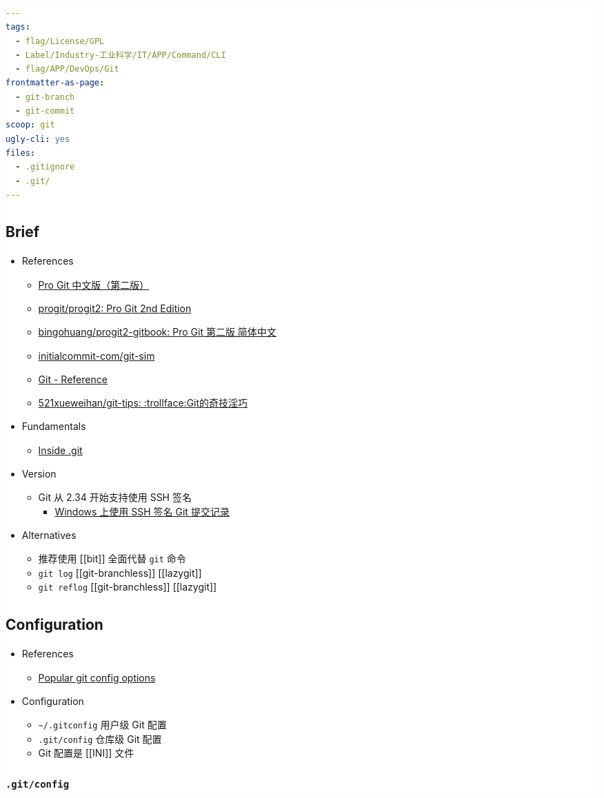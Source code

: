 ```yaml
---
tags:
  - flag/License/GPL
  - Label/Industry-工业科学/IT/APP/Command/CLI
  - flag/APP/DevOps/Git
frontmatter-as-page:
  - git-branch
  - git-commit
scoop: git
ugly-cli: yes
files:
  - .gitignore
  - .git/
---
```


## Brief

- References
    - [Pro Git 中文版（第二版）](https://www.progit.cn/#_git_internals)
    - [progit/progit2: Pro Git 2nd Edition](https://github.com/progit/progit2)
    - [bingohuang/progit2-gitbook: Pro Gi­t 第二版 ­简体中文](https://github.com/bingohuang/progit2-gitbook)
    - [initialcommit-com/git-sim](https://github.com/initialcommit-com/git-sim)

    - [Git - Reference](https://git-scm.com/docs)

    - [521xueweihan/git-tips: :trollface:Git的奇技淫巧](https://github.com/521xueweihan/git-tips)

- Fundamentals
    - [Inside .git](https://jvns.ca/blog/2024/01/26/inside-git/)

- Version
    - Git 从 2.34 开始支持使用 SSH 签名
        - [Windows 上使用 SSH 签名 Git 提交记录](https://dev.tobychung.com/signing-git-commits-with-ssh-keys)

- Alternatives
    - 推荐使用 [[bit]] 全面代替 `git` 命令
    - `git log` [[git-branchless]] [[lazygit]]
    - `git reflog` [[git-branchless]] [[lazygit]]

## Configuration

- References
    - [Popular git config options](https://jvns.ca/blog/2024/02/16/popular-git-config-options/)

- Configuration
    * `~/.gitconfig` 用户级 Git 配置
    * `.git/config` 仓库级 Git 配置
    - Git 配置是 [[INI]] 文件

### `.git/config`
